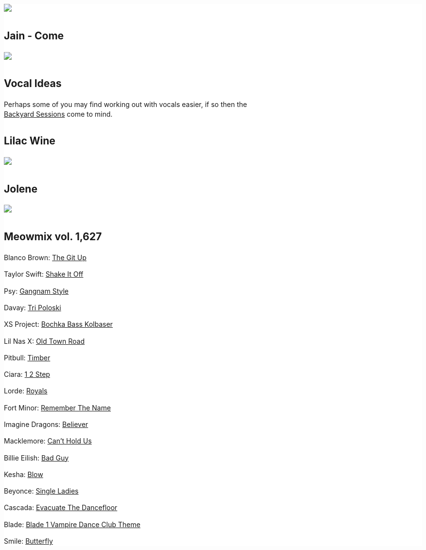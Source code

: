 [![]( /image/yid-59Q_lhgGANc.jpg)](https://www.youtube.com/watch?v=59Q_lhgGANc)

Jain - Come
-----------

[![]( /image/yid-KDXOzr0GoA4.jpg)](https://www.youtube.com/watch?v=KDXOzr0GoA4)

Vocal Ideas
-----------

Perhaps some of you may find working out with vocals easier, if so then the  
[Backyard Sessions](https://www.youtube.com/watch?v=iFZsunzjDXU&list=PL6A17A25BE19EA6E9) come to mind.

Lilac Wine
----------

[![]( /image/yid-iFZsunzjDXU.jpg)](https://www.youtube.com/watch?v=iFZsunzjDXU)

Jolene
------

[![]( /image/yid-wOwblaKmyVw.jpg)](https://www.youtube.com/watch?v=wOwblaKmyVw)

Meowmix vol. 1,627
------------------

Blanco Brown: [The Git Up](https://www.youtube.com/watch?v=Q7U6AoZ27yE)

Taylor Swift: [Shake It Off](https://www.youtube.com/watch?v=nfWlot6h_JM)

Psy: [Gangnam Style](https://www.youtube.com/watch?v=9bZkp7q19f0)

Davay: [Tri Poloski](https://www.youtube.com/watch?v=Y8qtmD_QTYw)

XS Project: [Bochka Bass Kolbaser](https://www.youtube.com/watch?v=VLW1ieY4Izw)

Lil Nas X: [Old Town Road](https://www.youtube.com/watch?v=Ub3JtYKuMtA)

Pitbull: [Timber](https://www.youtube.com/watch?v=hHUbLv4ThOo)

Ciara: [1 2 Step](https://www.youtube.com/watch?v=iBHNgV6_znU)

Lorde: [Royals](https://www.youtube.com/watch?v=nlcIKh6sBtc)

Fort Minor: [Remember The Name](https://www.youtube.com/watch?v=VDvr08sCPOc)

Imagine Dragons: [Believer](https://www.youtube.com/watch?v=7wtfhZwyrcc)

Macklemore: [Can’t Hold Us](https://www.youtube.com/watch?v=2zNSgSzhBfM)

Billie Eilish: [Bad Guy](https://www.youtube.com/watch?v=DyDfgMOUjCI)

Kesha: [Blow](https://www.youtube.com/watch?v=3yIDXlYMcnE)

Beyonce: [Single Ladies](https://www.youtube.com/watch?v=4m1EFMoRFvY)

Cascada: [Evacuate The Dancefloor](https://www.youtube.com/watch?v=A68j28KQaik)

Blade: [Blade 1 Vampire Dance Club Theme](https://www.youtube.com/watch?v=cNOP2t9FObw)

Smile: [Butterfly](https://www.youtube.com/watch?v=QzcvRDWgRIE)
